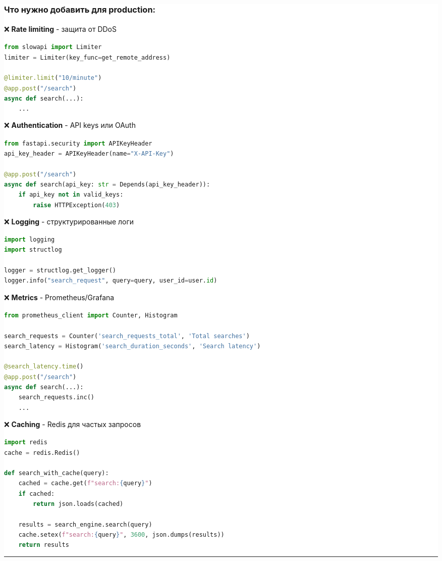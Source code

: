 ### Что нужно добавить для production:

❌ **Rate limiting** - защита от DDoS
```python
from slowapi import Limiter
limiter = Limiter(key_func=get_remote_address)

@limiter.limit("10/minute")
@app.post("/search")
async def search(...):
    ...
```

❌ **Authentication** - API keys или OAuth
```python
from fastapi.security import APIKeyHeader
api_key_header = APIKeyHeader(name="X-API-Key")

@app.post("/search")
async def search(api_key: str = Depends(api_key_header)):
    if api_key not in valid_keys:
        raise HTTPException(403)
```

❌ **Logging** - структурированные логи
```python
import logging
import structlog

logger = structlog.get_logger()
logger.info("search_request", query=query, user_id=user.id)
```

❌ **Metrics** - Prometheus/Grafana
```python
from prometheus_client import Counter, Histogram

search_requests = Counter('search_requests_total', 'Total searches')
search_latency = Histogram('search_duration_seconds', 'Search latency')

@search_latency.time()
@app.post("/search")
async def search(...):
    search_requests.inc()
    ...
```

❌ **Caching** - Redis для частых запросов
```python
import redis
cache = redis.Redis()

def search_with_cache(query):
    cached = cache.get(f"search:{query}")
    if cached:
        return json.loads(cached)
    
    results = search_engine.search(query)
    cache.setex(f"search:{query}", 3600, json.dumps(results))
    return results
```

---